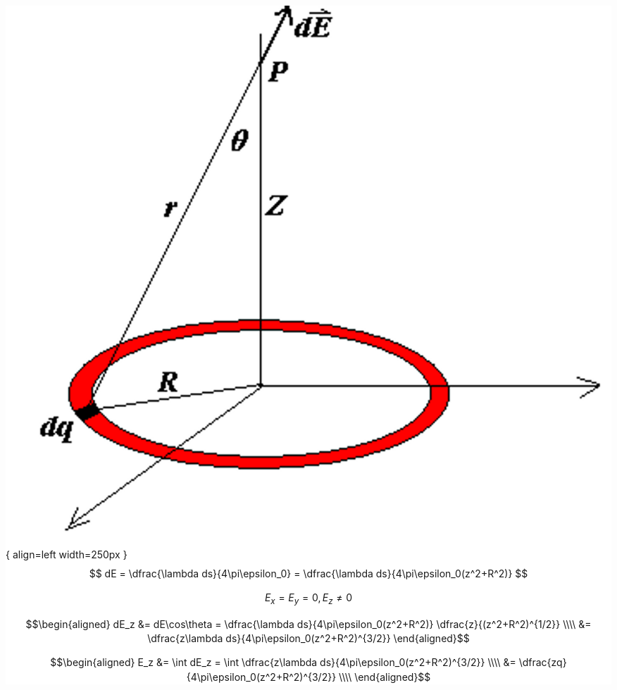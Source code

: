 ![uniform ring of charge](./assets/均匀环电荷.png){ align=left width=250px }
$$ dE = \dfrac{\lambda ds}{4\pi\epsilon_0} = \dfrac{\lambda ds}{4\pi\epsilon_0(z^2+R^2)} $$

$$ E_x = E_y = 0, E_z \neq 0 $$

$$\begin{aligned}
dE_z &= dE\cos\theta = \dfrac{\lambda ds}{4\pi\epsilon_0(z^2+R^2)} \dfrac{z}{(z^2+R^2)^{1/2}}  \\\\
&= \dfrac{z\lambda ds}{4\pi\epsilon_0(z^2+R^2)^{3/2}}
\end{aligned}$$

$$\begin{aligned}
E_z &= \int dE_z = \int \dfrac{z\lambda ds}{4\pi\epsilon_0(z^2+R^2)^{3/2}} \\\\
&= \dfrac{zq}{4\pi\epsilon_0(z^2+R^2)^{3/2}} \\\\
\end{aligned}$$
